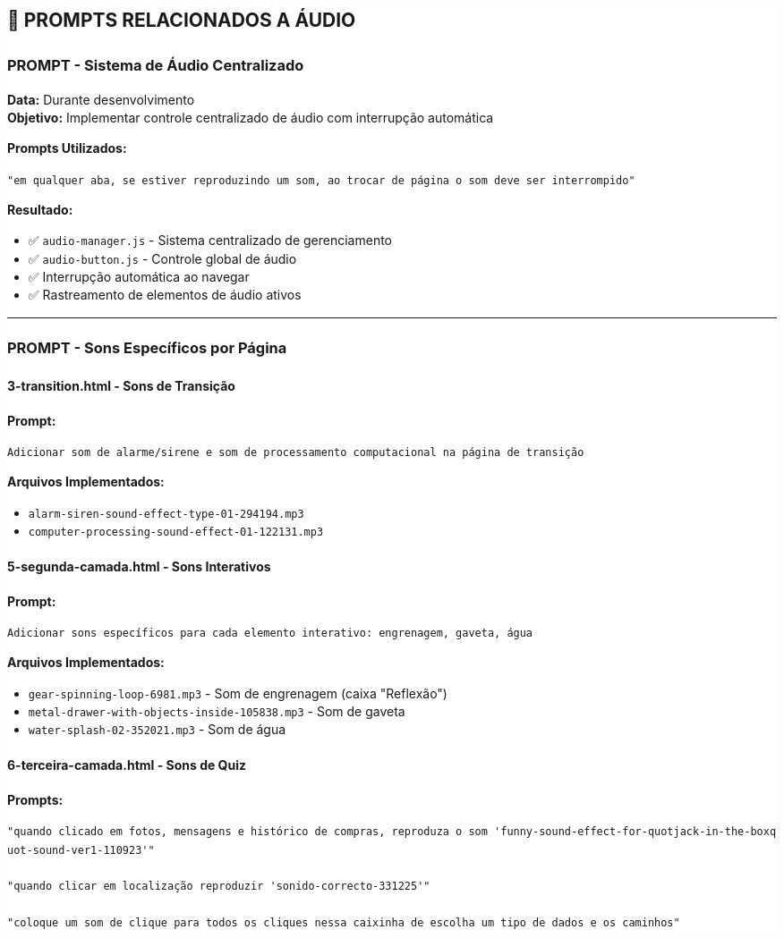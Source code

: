 
## 🎵 **PROMPTS RELACIONADOS A ÁUDIO**

### **PROMPT - Sistema de Áudio Centralizado**
**Data:** Durante desenvolvimento  
**Objetivo:** Implementar controle centralizado de áudio com interrupção automática

**Prompts Utilizados:**
```
"em qualquer aba, se estiver reproduzindo um som, ao trocar de página o som deve ser interrompido"
```

**Resultado:**
- ✅ `audio-manager.js` - Sistema centralizado de gerenciamento
- ✅ `audio-button.js` - Controle global de áudio
- ✅ Interrupção automática ao navegar
- ✅ Rastreamento de elementos de áudio ativos

---

### **PROMPT - Sons Específicos por Página**

#### **3-transition.html - Sons de Transição**
**Prompt:**
```
Adicionar som de alarme/sirene e som de processamento computacional na página de transição
```

**Arquivos Implementados:**
- `alarm-siren-sound-effect-type-01-294194.mp3`
- `computer-processing-sound-effect-01-122131.mp3`

#### **5-segunda-camada.html - Sons Interativos**
**Prompt:**
```
Adicionar sons específicos para cada elemento interativo: engrenagem, gaveta, água
```

**Arquivos Implementados:**
- `gear-spinning-loop-6981.mp3` - Som de engrenagem (caixa "Reflexão")
- `metal-drawer-with-objects-inside-105838.mp3` - Som de gaveta
- `water-splash-02-352021.mp3` - Som de água

#### **6-terceira-camada.html - Sons de Quiz**
**Prompts:**
```
"quando clicado em fotos, mensagens e histórico de compras, reproduza o som 'funny-sound-effect-for-quotjack-in-the-boxquot-sound-ver1-110923'"

"quando clicar em localização reproduzir 'sonido-correcto-331225'"

"coloque um som de clique para todos os cliques nessa caixinha de escolha um tipo de dados e os caminhos"
```
